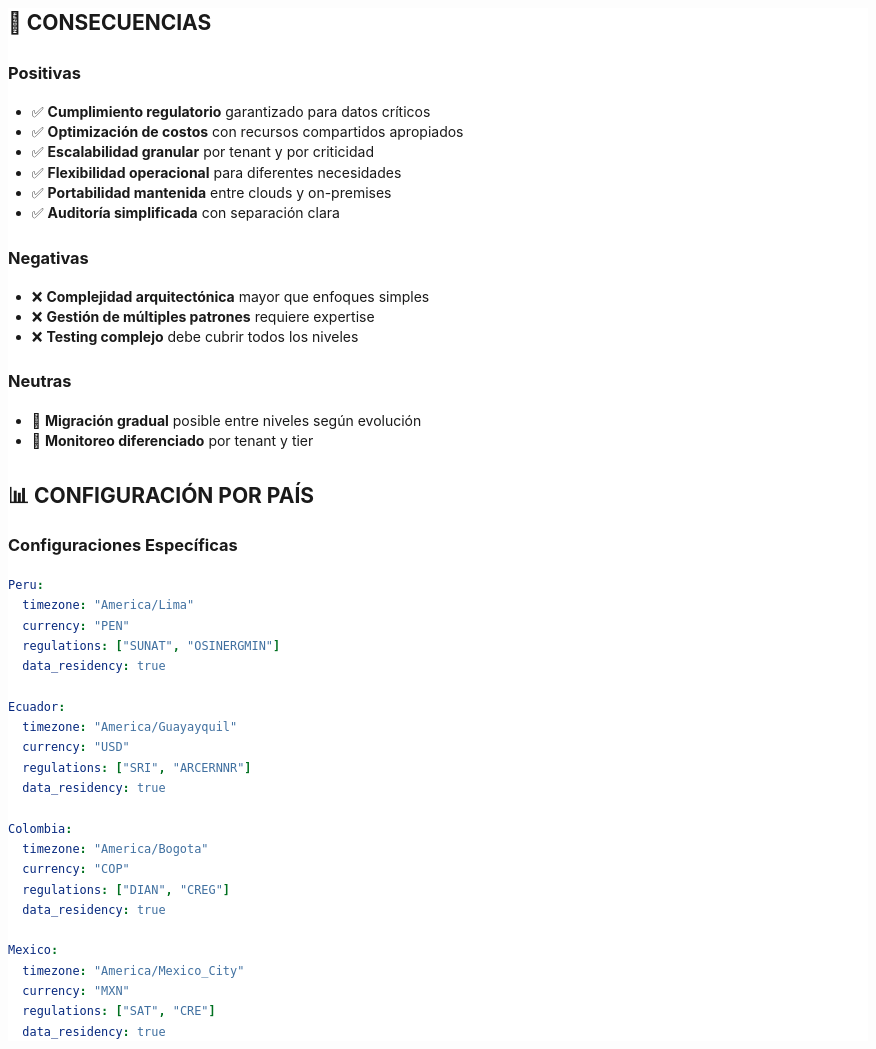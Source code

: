 ## 🔄 CONSECUENCIAS

### Positivas

- ✅ **Cumplimiento regulatorio** garantizado para datos críticos
- ✅ **Optimización de costos** con recursos compartidos apropiados
- ✅ **Escalabilidad granular** por tenant y por criticidad
- ✅ **Flexibilidad operacional** para diferentes necesidades
- ✅ **Portabilidad mantenida** entre clouds y on-premises
- ✅ **Auditoría simplificada** con separación clara

### Negativas

- ❌ **Complejidad arquitectónica** mayor que enfoques simples
- ❌ **Gestión de múltiples patrones** requiere expertise
- ❌ **Testing complejo** debe cubrir todos los niveles

### Neutras

- 🔄 **Migración gradual** posible entre niveles según evolución
- 🔄 **Monitoreo diferenciado** por tenant y tier

## 📊 CONFIGURACIÓN POR PAÍS

### Configuraciones Específicas

```yaml
Peru:
  timezone: "America/Lima"
  currency: "PEN"
  regulations: ["SUNAT", "OSINERGMIN"]
  data_residency: true

Ecuador:
  timezone: "America/Guayayquil"
  currency: "USD"
  regulations: ["SRI", "ARCERNNR"]
  data_residency: true

Colombia:
  timezone: "America/Bogota"
  currency: "COP"
  regulations: ["DIAN", "CREG"]
  data_residency: true

Mexico:
  timezone: "America/Mexico_City"
  currency: "MXN"
  regulations: ["SAT", "CRE"]
  data_residency: true
```
